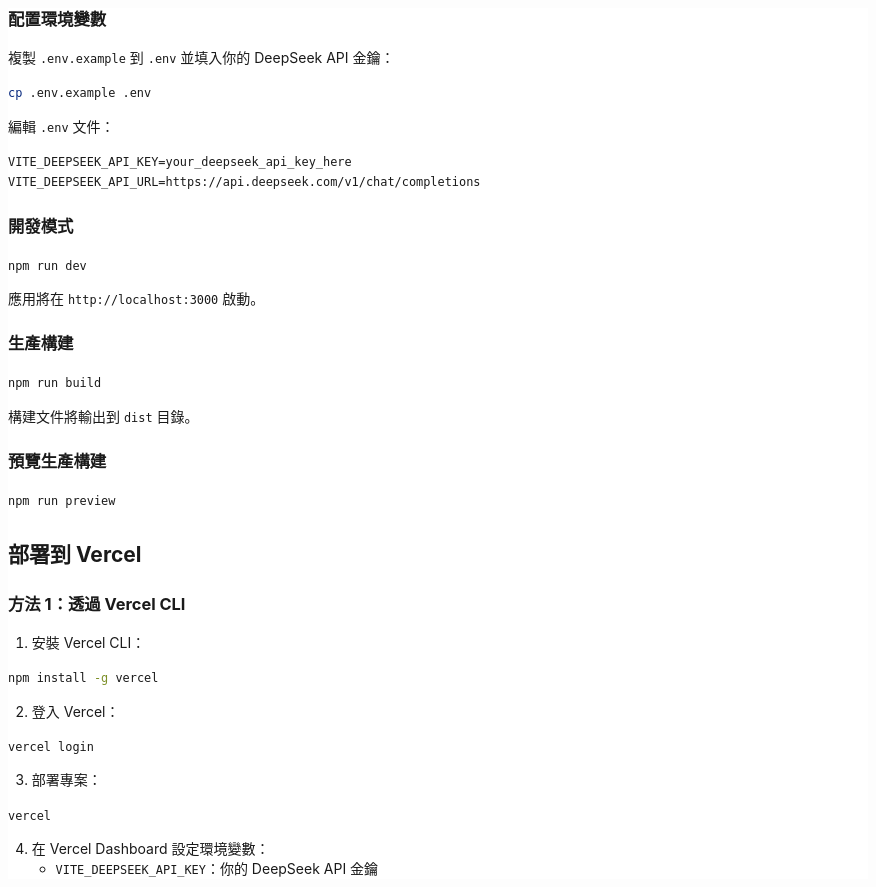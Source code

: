 ### 配置環境變數

複製 `.env.example` 到 `.env` 並填入你的 DeepSeek API 金鑰：

```bash
cp .env.example .env
```

編輯 `.env` 文件：

```
VITE_DEEPSEEK_API_KEY=your_deepseek_api_key_here
VITE_DEEPSEEK_API_URL=https://api.deepseek.com/v1/chat/completions
```

### 開發模式

```bash
npm run dev
```

應用將在 `http://localhost:3000` 啟動。

### 生產構建

```bash
npm run build
```

構建文件將輸出到 `dist` 目錄。

### 預覽生產構建

```bash
npm run preview
```

## 部署到 Vercel

### 方法 1：透過 Vercel CLI

1. 安裝 Vercel CLI：
```bash
npm install -g vercel
```

2. 登入 Vercel：
```bash
vercel login
```

3. 部署專案：
```bash
vercel
```

4. 在 Vercel Dashboard 設定環境變數：
   - `VITE_DEEPSEEK_API_KEY`：你的 DeepSeek API 金鑰
